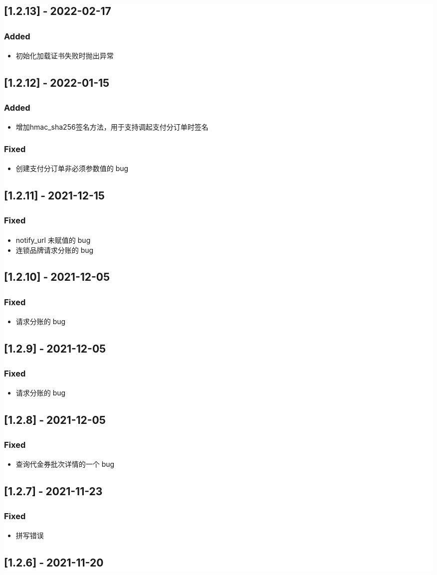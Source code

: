 ## [1.2.13] - 2022-02-17

### Added

- 初始化加载证书失败时抛出异常

## [1.2.12] - 2022-01-15

### Added

- 增加hmac_sha256签名方法，用于支持调起支付分订单时签名

### Fixed

- 创建支付分订单非必须参数值的 bug

## [1.2.11] - 2021-12-15

### Fixed

- notify_url 未赋值的 bug
- 连锁品牌请求分账的 bug

## [1.2.10] - 2021-12-05

### Fixed

- 请求分账的 bug

## [1.2.9] - 2021-12-05

### Fixed

- 请求分账的 bug

## [1.2.8] - 2021-12-05

### Fixed

- 查询代金券批次详情的一个 bug

## [1.2.7] - 2021-11-23

### Fixed

- 拼写错误

## [1.2.6] - 2021-11-20
